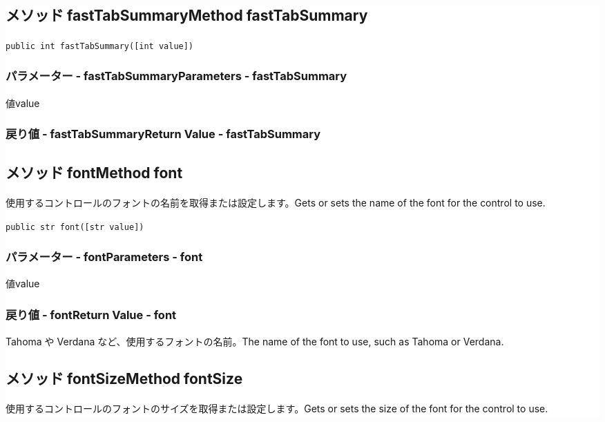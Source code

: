 ## <a name="method-fasttabsummary"></a><span data-ttu-id="a450b-496">メソッド fastTabSummary</span><span class="sxs-lookup"><span data-stu-id="a450b-496">Method fastTabSummary</span></span>

```xpp
public int fastTabSummary([int value])
```

### <a name="parameters---fasttabsummary"></a><span data-ttu-id="a450b-497">パラメーター - fastTabSummary</span><span class="sxs-lookup"><span data-stu-id="a450b-497">Parameters - fastTabSummary</span></span>

<span data-ttu-id="a450b-498">値</span><span class="sxs-lookup"><span data-stu-id="a450b-498">value</span></span>  

### <a name="return-value---fasttabsummary"></a><span data-ttu-id="a450b-499">戻り値 - fastTabSummary</span><span class="sxs-lookup"><span data-stu-id="a450b-499">Return Value - fastTabSummary</span></span>

## <a name="method-font"></a><span data-ttu-id="a450b-500">メソッド font</span><span class="sxs-lookup"><span data-stu-id="a450b-500">Method font</span></span>

<span data-ttu-id="a450b-501">使用するコントロールのフォントの名前を取得または設定します。</span><span class="sxs-lookup"><span data-stu-id="a450b-501">Gets or sets the name of the font for the control to use.</span></span>

```xpp
public str font([str value])
```

### <a name="parameters---font"></a><span data-ttu-id="a450b-502">パラメーター - font</span><span class="sxs-lookup"><span data-stu-id="a450b-502">Parameters - font</span></span>

<span data-ttu-id="a450b-503">値</span><span class="sxs-lookup"><span data-stu-id="a450b-503">value</span></span>  

### <a name="return-value---font"></a><span data-ttu-id="a450b-504">戻り値 - font</span><span class="sxs-lookup"><span data-stu-id="a450b-504">Return Value - font</span></span>

<span data-ttu-id="a450b-505">Tahoma や Verdana など、使用するフォントの名前。</span><span class="sxs-lookup"><span data-stu-id="a450b-505">The name of the font to use, such as Tahoma or Verdana.</span></span>

## <a name="method-fontsize"></a><span data-ttu-id="a450b-506">メソッド fontSize</span><span class="sxs-lookup"><span data-stu-id="a450b-506">Method fontSize</span></span>

<span data-ttu-id="a450b-507">使用するコントロールのフォントのサイズを取得または設定します。</span><span class="sxs-lookup"><span data-stu-id="a450b-507">Gets or sets the size of the font for the control to use.</span></span>
